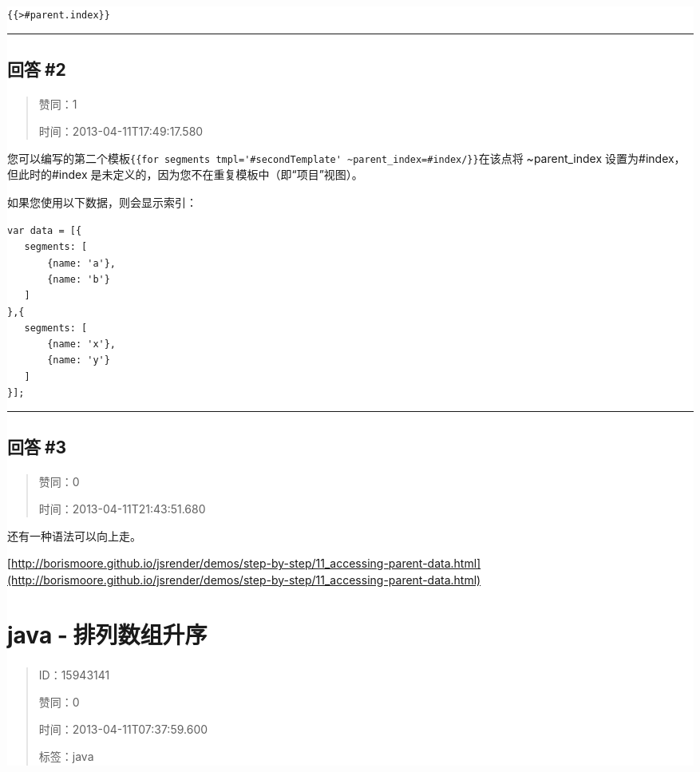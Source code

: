 ```
{{>#parent.index}} 
```

* * *

## 回答 #2

> 赞同：1
> 
> 时间：2013-04-11T17:49:17.580

您可以编写的第二个模板`{{for segments tmpl='#secondTemplate' ~parent_index=#index/}}`在该点将 ~parent_index 设置为#index，但此时的#index 是未定义的，因为您不在重复模板中（即“项目”视图）。

如果您使用以下数据，则会显示索引：

```
var data = [{
   segments: [
       {name: 'a'},
       {name: 'b'}
   ]
},{
   segments: [
       {name: 'x'},
       {name: 'y'}
   ]
}]; 
```

* * *

## 回答 #3

> 赞同：0
> 
> 时间：2013-04-11T21:43:51.680

还有一种语法可以向上走。

[http://borismoore.github.io/jsrender/demos/step-by-step/11_accessing-parent-data.html](http://borismoore.github.io/jsrender/demos/step-by-step/11_accessing-parent-data.html)

# java - 排列数组升序

> ID：15943141
> 
> 赞同：0
> 
> 时间：2013-04-11T07:37:59.600
> 
> 标签：java
